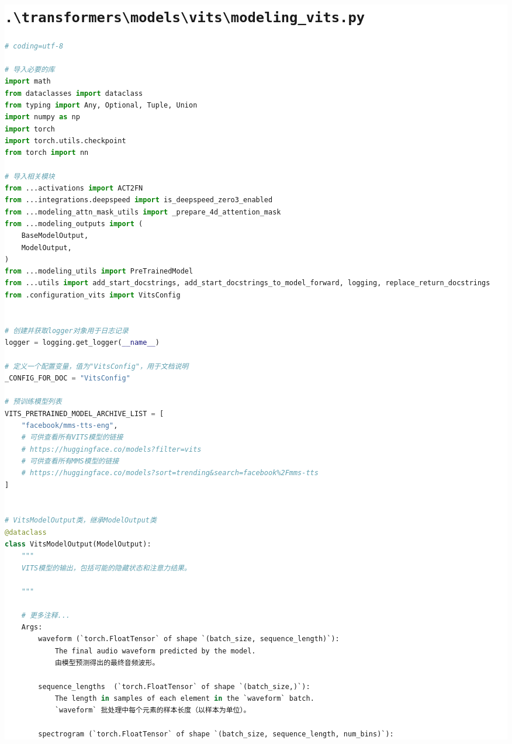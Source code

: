 # `.\transformers\models\vits\modeling_vits.py`

```py
# coding=utf-8

# 导入必要的库
import math
from dataclasses import dataclass
from typing import Any, Optional, Tuple, Union
import numpy as np
import torch
import torch.utils.checkpoint
from torch import nn

# 导入相关模块
from ...activations import ACT2FN
from ...integrations.deepspeed import is_deepspeed_zero3_enabled
from ...modeling_attn_mask_utils import _prepare_4d_attention_mask
from ...modeling_outputs import (
    BaseModelOutput,
    ModelOutput,
)
from ...modeling_utils import PreTrainedModel
from ...utils import add_start_docstrings, add_start_docstrings_to_model_forward, logging, replace_return_docstrings
from .configuration_vits import VitsConfig


# 创建并获取logger对象用于日志记录
logger = logging.get_logger(__name__)

# 定义一个配置变量，值为"VitsConfig"，用于文档说明
_CONFIG_FOR_DOC = "VitsConfig"

# 预训练模型列表
VITS_PRETRAINED_MODEL_ARCHIVE_LIST = [
    "facebook/mms-tts-eng",
    # 可供查看所有VITS模型的链接
    # https://huggingface.co/models?filter=vits
    # 可供查看所有MMS模型的链接
    # https://huggingface.co/models?sort=trending&search=facebook%2Fmms-tts
]


# VitsModelOutput类，继承ModelOutput类
@dataclass
class VitsModelOutput(ModelOutput):
    """
    VITS模型的输出，包括可能的隐藏状态和注意力结果。

    """

    # 更多注释...
    Args:
        waveform (`torch.FloatTensor` of shape `(batch_size, sequence_length)`):
            The final audio waveform predicted by the model.
            由模型预测得出的最终音频波形。

        sequence_lengths  (`torch.FloatTensor` of shape `(batch_size,)`):
            The length in samples of each element in the `waveform` batch.
            `waveform` 批处理中每个元素的样本长度（以样本为单位）。

        spectrogram (`torch.FloatTensor` of shape `(batch_size, sequence_length, num_bins)`):
```